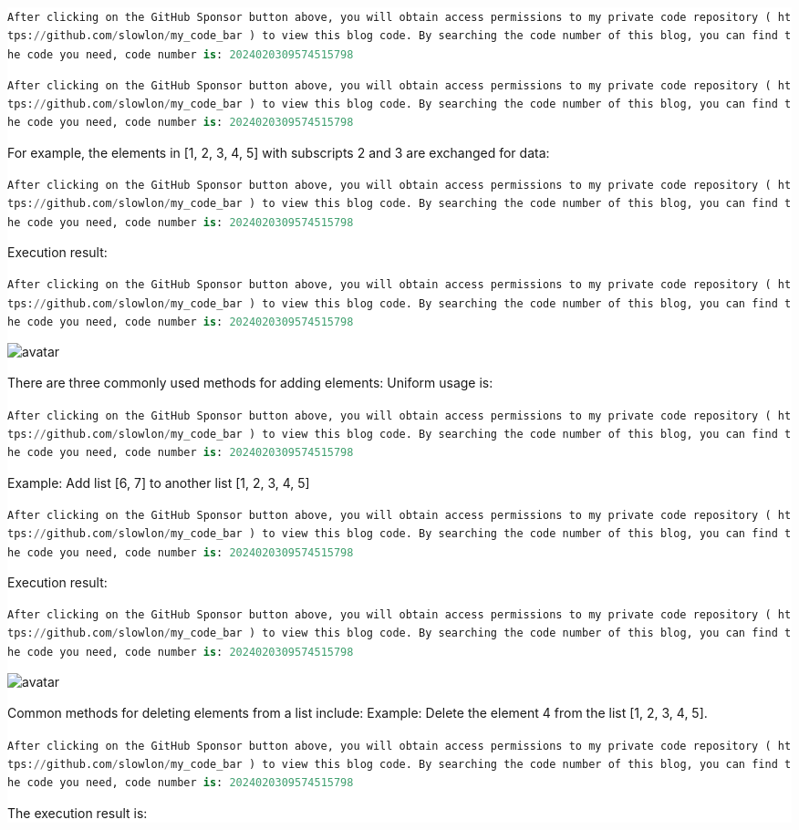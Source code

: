  ```python  
After clicking on the GitHub Sponsor button above, you will obtain access permissions to my private code repository ( https://github.com/slowlon/my_code_bar ) to view this blog code. By searching the code number of this blog, you can find the code you need, code number is: 2024020309574515798
 ```  
 ```python  
After clicking on the GitHub Sponsor button above, you will obtain access permissions to my private code repository ( https://github.com/slowlon/my_code_bar ) to view this blog code. By searching the code number of this blog, you can find the code you need, code number is: 2024020309574515798
 ```  
For example, the elements in [1, 2, 3, 4, 5] with subscripts 2 and 3 are exchanged for data: 

 ```python  
After clicking on the GitHub Sponsor button above, you will obtain access permissions to my private code repository ( https://github.com/slowlon/my_code_bar ) to view this blog code. By searching the code number of this blog, you can find the code you need, code number is: 2024020309574515798
 ```  
Execution result: 

 ```python  
After clicking on the GitHub Sponsor button above, you will obtain access permissions to my private code repository ( https://github.com/slowlon/my_code_bar ) to view this blog code. By searching the code number of this blog, you can find the code you need, code number is: 2024020309574515798
 ```  
![avatar]( 8d865242a3624578b8454d83bf5a974f.png) 

 There are three commonly used methods for adding elements: Uniform usage is: 

 ```python  
After clicking on the GitHub Sponsor button above, you will obtain access permissions to my private code repository ( https://github.com/slowlon/my_code_bar ) to view this blog code. By searching the code number of this blog, you can find the code you need, code number is: 2024020309574515798
 ```  
Example: Add list [6, 7] to another list [1, 2, 3, 4, 5] 

 ```python  
After clicking on the GitHub Sponsor button above, you will obtain access permissions to my private code repository ( https://github.com/slowlon/my_code_bar ) to view this blog code. By searching the code number of this blog, you can find the code you need, code number is: 2024020309574515798
 ```  
Execution result: 

 ```python  
After clicking on the GitHub Sponsor button above, you will obtain access permissions to my private code repository ( https://github.com/slowlon/my_code_bar ) to view this blog code. By searching the code number of this blog, you can find the code you need, code number is: 2024020309574515798
 ```  
![avatar]( b5c554e3b35945af9d213f148c35aec7.png) 

 Common methods for deleting elements from a list include: Example: Delete the element 4 from the list [1, 2, 3, 4, 5]. 

 ```python  
After clicking on the GitHub Sponsor button above, you will obtain access permissions to my private code repository ( https://github.com/slowlon/my_code_bar ) to view this blog code. By searching the code number of this blog, you can find the code you need, code number is: 2024020309574515798
 ```  
The execution result is: 
